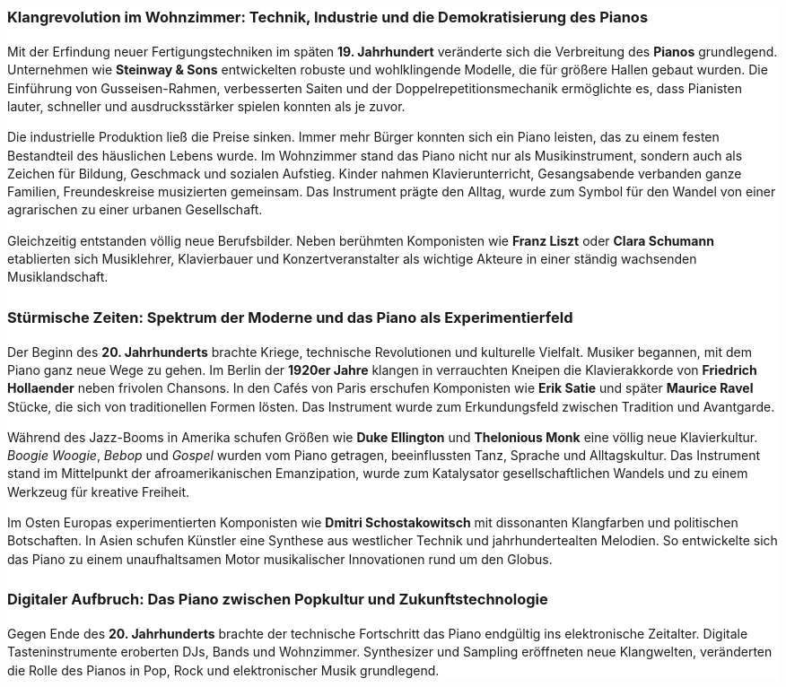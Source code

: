 ### Klangrevolution im Wohnzimmer: Technik, Industrie und die Demokratisierung des Pianos

Mit der Erfindung neuer Fertigungstechniken im späten **19. Jahrhundert** veränderte sich die
Verbreitung des **Pianos** grundlegend. Unternehmen wie **Steinway & Sons** entwickelten robuste und
wohlklingende Modelle, die für größere Hallen gebaut wurden. Die Einführung von Gusseisen-Rahmen,
verbesserten Saiten und der Doppelrepetitionsmechanik ermöglichte es, dass Pianisten lauter,
schneller und ausdrucksstärker spielen konnten als je zuvor.

Die industrielle Produktion ließ die Preise sinken. Immer mehr Bürger konnten sich ein Piano
leisten, das zu einem festen Bestandteil des häuslichen Lebens wurde. Im Wohnzimmer stand das Piano
nicht nur als Musikinstrument, sondern auch als Zeichen für Bildung, Geschmack und sozialen
Aufstieg. Kinder nahmen Klavierunterricht, Gesangsabende verbanden ganze Familien, Freundeskreise
musizierten gemeinsam. Das Instrument prägte den Alltag, wurde zum Symbol für den Wandel von einer
agrarischen zu einer urbanen Gesellschaft.

Gleichzeitig entstanden völlig neue Berufsbilder. Neben berühmten Komponisten wie **Franz Liszt**
oder **Clara Schumann** etablierten sich Musiklehrer, Klavierbauer und Konzertveranstalter als
wichtige Akteure in einer ständig wachsenden Musiklandschaft.

### Stürmische Zeiten: Spektrum der Moderne und das Piano als Experimentierfeld

Der Beginn des **20. Jahrhunderts** brachte Kriege, technische Revolutionen und kulturelle Vielfalt.
Musiker begannen, mit dem Piano ganz neue Wege zu gehen. Im Berlin der **1920er Jahre** klangen in
verrauchten Kneipen die Klavierakkorde von **Friedrich Hollaender** neben frivolen Chansons. In den
Cafés von Paris erschufen Komponisten wie **Erik Satie** und später **Maurice Ravel** Stücke, die
sich von traditionellen Formen lösten. Das Instrument wurde zum Erkundungsfeld zwischen Tradition
und Avantgarde.

Während des Jazz-Booms in Amerika schufen Größen wie **Duke Ellington** und **Thelonious Monk** eine
völlig neue Klavierkultur. _Boogie Woogie_, _Bebop_ und _Gospel_ wurden vom Piano getragen,
beeinflussten Tanz, Sprache und Alltagskultur. Das Instrument stand im Mittelpunkt der
afroamerikanischen Emanzipation, wurde zum Katalysator gesellschaftlichen Wandels und zu einem
Werkzeug für kreative Freiheit.

Im Osten Europas experimentierten Komponisten wie **Dmitri Schostakowitsch** mit dissonanten
Klangfarben und politischen Botschaften. In Asien schufen Künstler eine Synthese aus westlicher
Technik und jahrhundertealten Melodien. So entwickelte sich das Piano zu einem unaufhaltsamen Motor
musikalischer Innovationen rund um den Globus.

### Digitaler Aufbruch: Das Piano zwischen Popkultur und Zukunftstechnologie

Gegen Ende des **20. Jahrhunderts** brachte der technische Fortschritt das Piano endgültig ins
elektronische Zeitalter. Digitale Tasteninstrumente eroberten DJs, Bands und Wohnzimmer. Synthesizer
und Sampling eröffneten neue Klangwelten, veränderten die Rolle des Pianos in Pop, Rock und
elektronischer Musik grundlegend.
